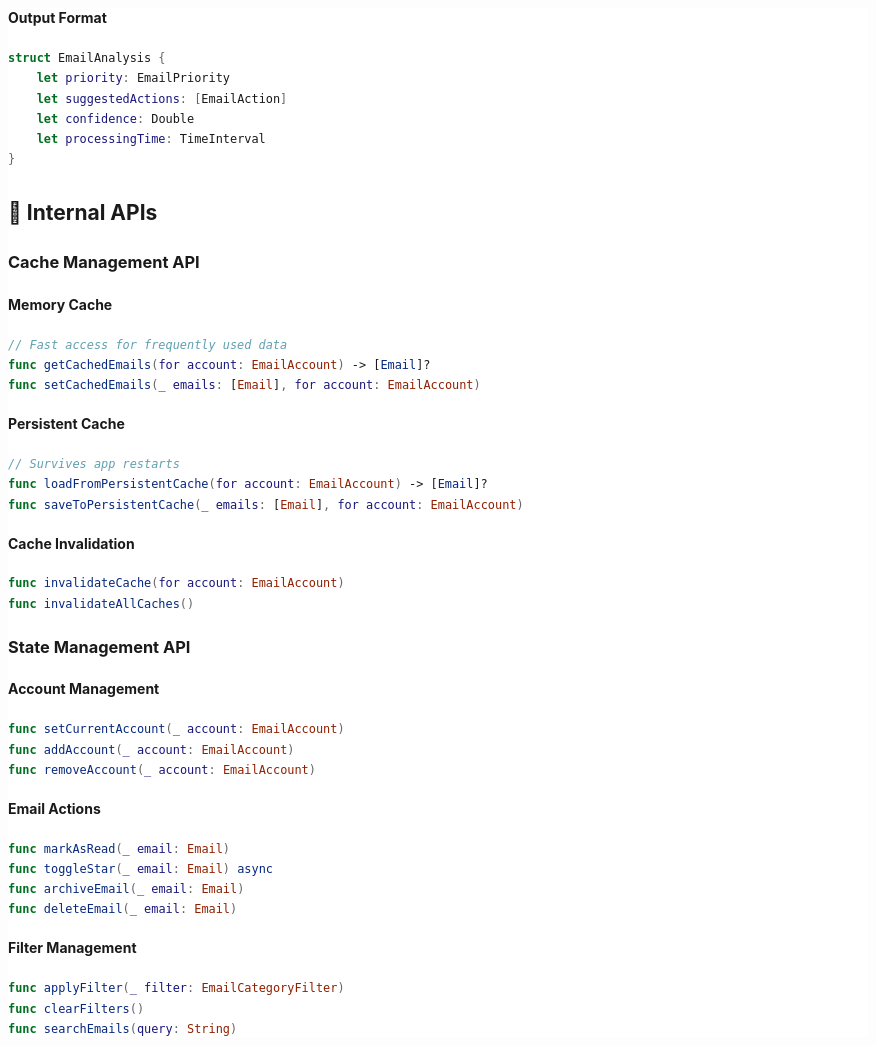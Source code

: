 #### Output Format
```swift
struct EmailAnalysis {
    let priority: EmailPriority
    let suggestedActions: [EmailAction]
    let confidence: Double
    let processingTime: TimeInterval
}
```

## 📱 Internal APIs

### Cache Management API

#### Memory Cache
```swift
// Fast access for frequently used data
func getCachedEmails(for account: EmailAccount) -> [Email]?
func setCachedEmails(_ emails: [Email], for account: EmailAccount)
```

#### Persistent Cache
```swift
// Survives app restarts
func loadFromPersistentCache(for account: EmailAccount) -> [Email]?
func saveToPersistentCache(_ emails: [Email], for account: EmailAccount)
```

#### Cache Invalidation
```swift
func invalidateCache(for account: EmailAccount)
func invalidateAllCaches()
```

### State Management API

#### Account Management
```swift
func setCurrentAccount(_ account: EmailAccount)
func addAccount(_ account: EmailAccount)
func removeAccount(_ account: EmailAccount)
```

#### Email Actions
```swift
func markAsRead(_ email: Email)
func toggleStar(_ email: Email) async
func archiveEmail(_ email: Email)
func deleteEmail(_ email: Email)
```

#### Filter Management
```swift
func applyFilter(_ filter: EmailCategoryFilter)
func clearFilters()
func searchEmails(query: String)
```
